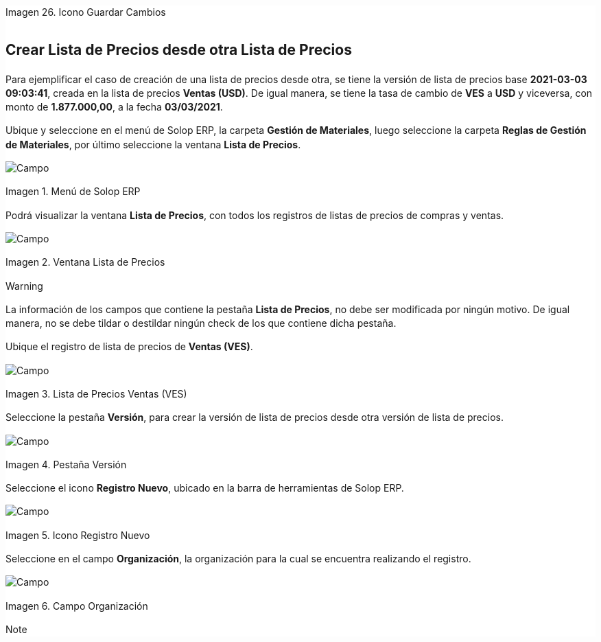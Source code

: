 Imagen 26. Icono Guardar Cambios

## Crear Lista de Precios desde otra Lista de Precios

Para ejemplificar el caso de creación de una lista de precios desde otra, se tiene la versión de lista de precios base **2021-03-03 09:03:41**, creada en la lista de precios **Ventas (USD)**. De igual manera, se tiene la tasa de cambio de **VES** a **USD** y viceversa, con monto de **1.877.000,00**, a la fecha **03/03/2021**.

Ubique y seleccione en el menú de Solop ERP, la carpeta **Gestión de Materiales**, luego seleccione la carpeta **Reglas de Gestión de Materiales**, por último seleccione la ventana **Lista de Precios**.

![Campo](/assets/img/docs/sales-management/sam-sales-image378.png)

Imagen 1. Menú de Solop ERP

Podrá visualizar la ventana **Lista de Precios**, con todos los registros de listas de precios de compras y ventas.

![Campo](/assets/img/docs/sales-management/sam-sales-image379.png)

Imagen 2. Ventana Lista de Precios

Warning

La información de los campos que contiene la pestaña **Lista de Precios**, no debe ser modificada por ningún motivo. De igual manera, no se debe tildar o destildar ningún check de los que contiene dicha pestaña.

Ubique el registro de lista de precios de **Ventas (VES)**.

![Campo](/assets/img/docs/sales-management/sam-sales-image380.png)

Imagen 3. Lista de Precios Ventas (VES)

Seleccione la pestaña **Versión**, para crear la versión de lista de precios desde otra versión de lista de precios.

![Campo](/assets/img/docs/sales-management/sam-sales-image381.png)

Imagen 4. Pestaña Versión

Seleccione el icono **Registro Nuevo**, ubicado en la barra de herramientas de Solop ERP.

![Campo](/assets/img/docs/sales-management/sam-sales-image382.png)

Imagen 5. Icono Registro Nuevo

Seleccione en el campo **Organización**, la organización para la cual se encuentra realizando el registro.

![Campo](/assets/img/docs/sales-management/sam-sales-image383.png)

Imagen 6. Campo Organización

Note
